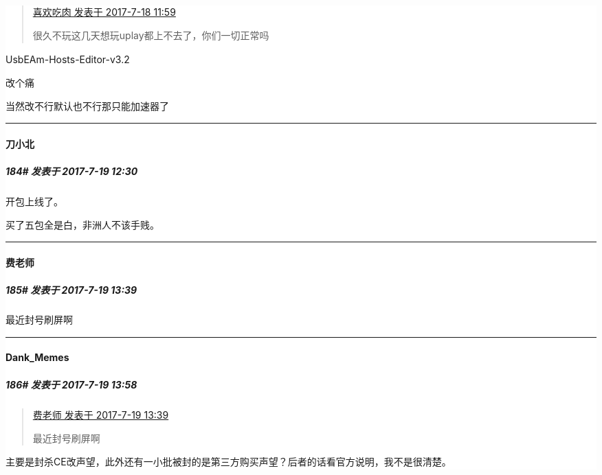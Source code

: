 

<blockquote><a href="httphttps://bbs.saraba1st.com/2b/forum.php?mod=redirect&amp;goto=findpost&amp;pid=36610337&amp;ptid=1476597" target="_blank">喜欢吃肉 发表于 2017-7-18 11:59</a>

很久不玩这几天想玩uplay都上不去了，你们一切正常吗</blockquote>
UsbEAm-Hosts-Editor-v3.2

改个痛

当然改不行默认也不行那只能加速器了







*****

####  刀小北  
##### 184#       发表于 2017-7-19 12:30




开包上线了。

买了五包全是白，非洲人不该手贱。







*****

####  费老师  
##### 185#       发表于 2017-7-19 13:39




最近封号刷屏啊







*****

####  Dank_Memes  
##### 186#       发表于 2017-7-19 13:58



<blockquote><a href="httphttps://bbs.saraba1st.com/2b/forum.php?mod=redirect&amp;goto=findpost&amp;pid=36621649&amp;ptid=1476597" target="_blank">费老师 发表于 2017-7-19 13:39</a>

最近封号刷屏啊</blockquote>
主要是封杀CE改声望，此外还有一小批被封的是第三方购买声望？后者的话看官方说明，我不是很清楚。





